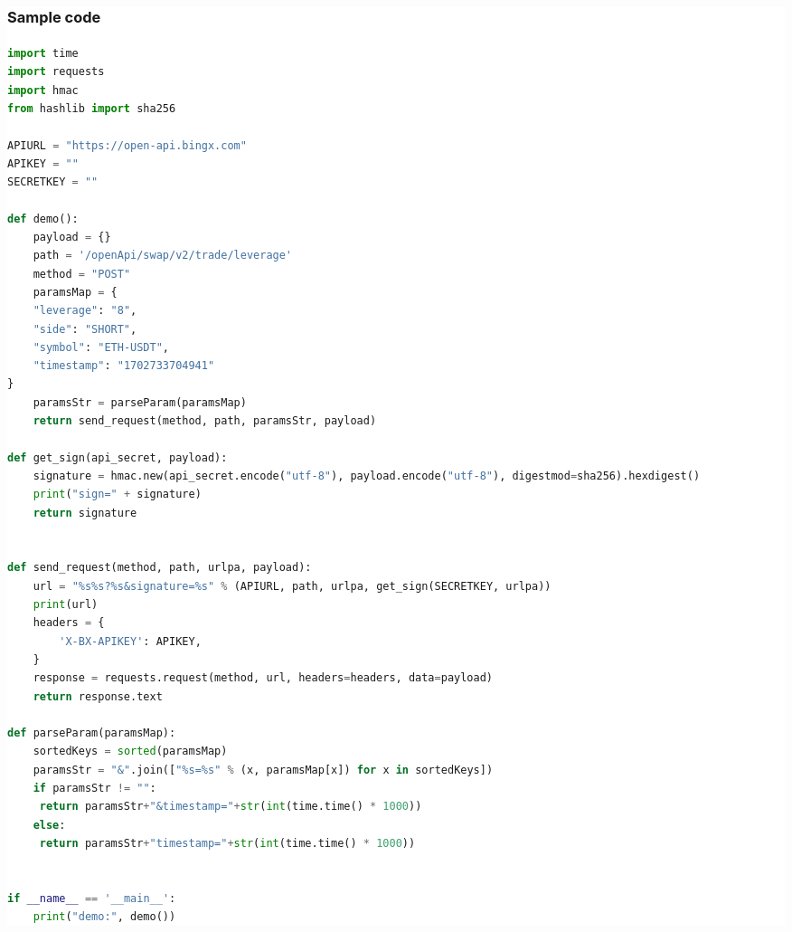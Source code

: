 ### Sample code
```python
import time
import requests
import hmac
from hashlib import sha256

APIURL = "https://open-api.bingx.com"
APIKEY = ""
SECRETKEY = ""

def demo():
    payload = {}
    path = '/openApi/swap/v2/trade/leverage'
    method = "POST"
    paramsMap = {
    "leverage": "8",
    "side": "SHORT",
    "symbol": "ETH-USDT",
    "timestamp": "1702733704941"
}
    paramsStr = parseParam(paramsMap)
    return send_request(method, path, paramsStr, payload)

def get_sign(api_secret, payload):
    signature = hmac.new(api_secret.encode("utf-8"), payload.encode("utf-8"), digestmod=sha256).hexdigest()
    print("sign=" + signature)
    return signature


def send_request(method, path, urlpa, payload):
    url = "%s%s?%s&signature=%s" % (APIURL, path, urlpa, get_sign(SECRETKEY, urlpa))
    print(url)
    headers = {
        'X-BX-APIKEY': APIKEY,
    }
    response = requests.request(method, url, headers=headers, data=payload)
    return response.text

def parseParam(paramsMap):
    sortedKeys = sorted(paramsMap)
    paramsStr = "&".join(["%s=%s" % (x, paramsMap[x]) for x in sortedKeys])
    if paramsStr != "": 
     return paramsStr+"&timestamp="+str(int(time.time() * 1000))
    else:
     return paramsStr+"timestamp="+str(int(time.time() * 1000))


if __name__ == '__main__':
    print("demo:", demo())
```
